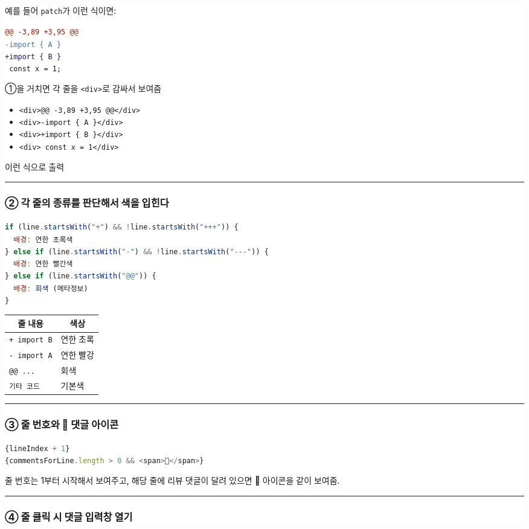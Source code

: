 예를 들어 `patch`가 이런 식이면:

```diff
@@ -3,89 +3,95 @@
-import { A }
+import { B }
 const x = 1;
```

①을 거치면 각 줄을 `<div>`로 감싸서 보여줌

* `<div>@@ -3,89 +3,95 @@</div>`
* `<div>-import { A }</div>`
* `<div>+import { B }</div>`
* `<div> const x = 1</div>`

이런 식으로 출력

---

### ② 각 줄의 종류를 판단해서 색을 입힌다

```js
if (line.startsWith("+") && !line.startsWith("+++")) {
  배경: 연한 초록색
} else if (line.startsWith("-") && !line.startsWith("---")) {
  배경: 연한 빨간색
} else if (line.startsWith("@@")) {
  배경: 회색 (메타정보)
}
```

| 줄 내용         | 색상    |
| ------------ | ----- |
| `+ import B` | 연한 초록 |
| `- import A` | 연한 빨강 |
| `@@ ...`     | 회색    |
| `기타 코드`      | 기본색   |

---

### ③ 줄 번호와 💜 댓글 아이콘

```js
{lineIndex + 1}
{commentsForLine.length > 0 && <span>💜</span>}
```

줄 번호는 1부터 시작해서 보여주고, 해당 줄에 리뷰 댓글이 달려 있으면 💜 아이콘을 같이 보여줌.

---

### ④ 줄 클릭 시 댓글 입력창 열기
